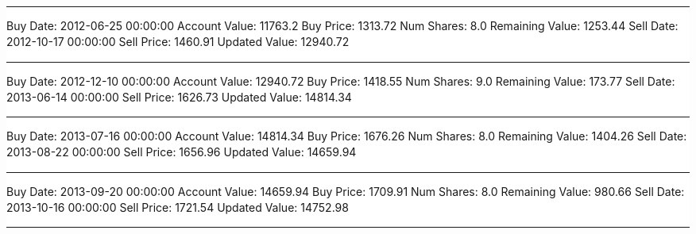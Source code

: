 -------------------------

Buy Date: 
2012-06-25 00:00:00
Account Value: 11763.2
    Buy Price: 1313.72
    Num Shares: 8.0
    Remaining Value: 1253.44
Sell Date: 
2012-10-17 00:00:00
    Sell Price: 1460.91
    Updated Value: 12940.72

-------------------------

Buy Date: 
2012-12-10 00:00:00
Account Value: 12940.72
    Buy Price: 1418.55
    Num Shares: 9.0
    Remaining Value: 173.77
Sell Date: 
2013-06-14 00:00:00
    Sell Price: 1626.73
    Updated Value: 14814.34

-------------------------

Buy Date: 
2013-07-16 00:00:00
Account Value: 14814.34
    Buy Price: 1676.26
    Num Shares: 8.0
    Remaining Value: 1404.26
Sell Date: 
2013-08-22 00:00:00
    Sell Price: 1656.96
    Updated Value: 14659.94

-------------------------

Buy Date: 
2013-09-20 00:00:00
Account Value: 14659.94
    Buy Price: 1709.91
    Num Shares: 8.0
    Remaining Value: 980.66
Sell Date: 
2013-10-16 00:00:00
    Sell Price: 1721.54
    Updated Value: 14752.98

-------------------------
